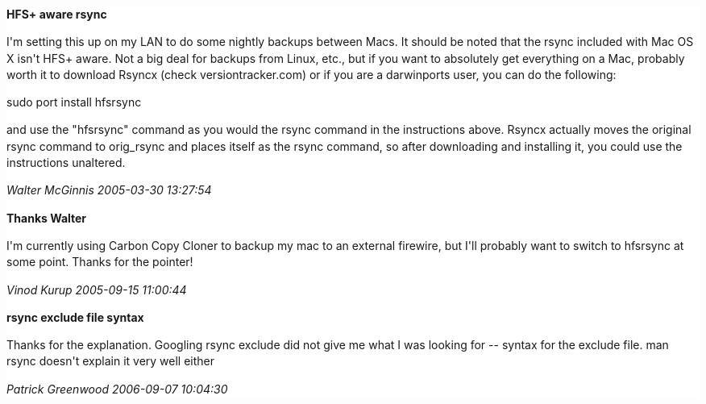 <div class="one-comment">
<p><b>HFS+ aware rsync</b></p>
<p>
I'm setting this up on my LAN to do some nightly backups between Macs.
It should be noted that the rsync included with Mac OS X isn't HFS+
aware.  Not a big deal for backups from Linux, etc., but if you want
to absolutely get everything on a Mac, probably worth it to download
Rsyncx (check versiontracker.com) or if you are a darwinports user,
you can do the following:
</p>
<p>
sudo port install hfsrsync
</p>

<p>
and use the "hfsrsync" command as you would the rsync command in the
instructions above.  Rsyncx actually moves the original rsync command
to orig_rsync and places itself as the rsync command, so after
downloading and installing it, you could use the instructions
unaltered.
</p>
<address class="signature">
<span class="author">Walter McGinnis</span>
<span class="date">2005-03-30 13:27:54</span>
</address>
</div>

<div class="my-comment">
<p><b>Thanks Walter</b></p>
<p>
I'm currently using Carbon Copy Cloner to backup my mac to an external
firewire, but I'll probably want to switch to hfsrsync at some
point. Thanks for the pointer!
</p>
<address class="signature">
<span class="author">Vinod Kurup</span>
<span class="date">2005-09-15 11:00:44</span>
</address>
</div>

<div class="one-comment">
<p><b>rsync exclude file syntax</b></p>
<p>
Thanks for the explanation. Googling rsync exclude did not give me
what I was looking for -- syntax for the exclude file. man rsync
doesn't explain it very well either
</p>
<address class="signature">
<span class="author">Patrick Greenwood</span>
<span class="date">2006-09-07 10:04:30</span>
</address>
</div>
